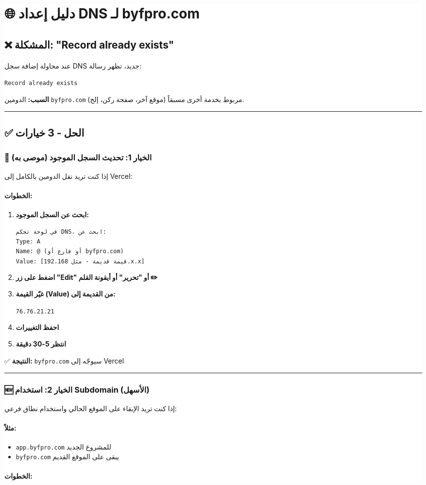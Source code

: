 # 🌐 دليل إعداد DNS لـ byfpro.com

## ❌ المشكلة: "Record already exists"

عند محاولة إضافة سجل DNS جديد، تظهر رسالة:
```
Record already exists
```

**السبب:** الدومين `byfpro.com` مربوط بخدمة أخرى مسبقاً (موقع آخر، صفحة ركن، إلخ).

---

## ✅ الحل - 3 خيارات

### 🔧 **الخيار 1: تحديث السجل الموجود** (موصى به)

إذا كنت تريد نقل الدومين بالكامل إلى Vercel:

#### الخطوات:

1. **ابحث عن السجل الموجود:**
   ```
   في لوحة تحكم DNS، ابحث عن:
   Type: A
   Name: @ (أو فارغ أو byfpro.com)
   Value: [قيمة قديمة - مثل 192.168.x.x]
   ```

2. **اضغط على زر "Edit" أو "تحرير" أو أيقونة القلم ✏️**

3. **غيّر القيمة (Value) من القديمة إلى:**
   ```
   76.76.21.21
   ```

4. **احفظ التغييرات**

5. **انتظر 5-30 دقيقة**

✅ **النتيجة:** `byfpro.com` سيوجّه إلى Vercel

---

### 🆕 **الخيار 2: استخدام Subdomain** (الأسهل)

إذا كنت تريد الإبقاء على الموقع الحالي واستخدام نطاق فرعي:

#### مثلاً:
- `app.byfpro.com` للمشروع الجديد
- `byfpro.com` يبقى على الموقع القديم

#### الخطوات:
